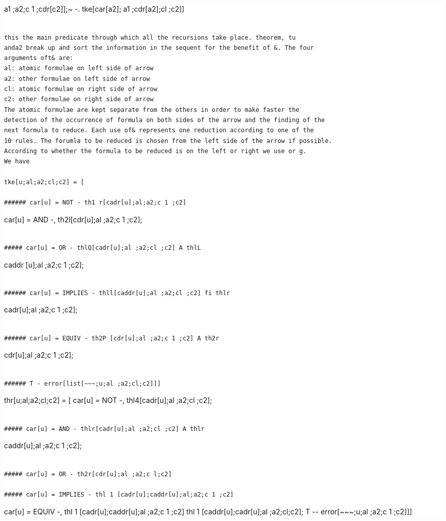 a1 ;a2;c 1 ;cdr[c2]];~ -. tke[car[a2];
a1 ;cdr[a2];cl ;c2]]
```

this the main predicate through which all the recursions take place. theorem, tu
anda2 break up and sort the information in the sequent for the benefit of &. The four
arguments oft& are:
al: atomic formulae on left side of arrow
a2: other formulae on left side of arrow
cl: atomic formulae on right side of arrow
c2: other formulae on right side of arrow
The atomic formulae are kept separate from the others in order to make faster the
detection of the occurrence of formula on both sides of the arrow and the finding of the
next formula to reduce. Each use of& represents one reduction according to one of the
10 rules. The forumla to be reduced is chosen from the left side of the arrow if possible.
According to whether the formula to be reduced is on the left or right we use or g.
We have

tke[u;al;a2;cl;c2] = [

###### car[u] = NOT - th1 r[cadr[u];al;a2;c 1 ;c2]

```
car[u] = AND -, th2l[cdr[u];al ;a2;c 1 ;c2];
```

##### car[u] = OR - thlQ[cadr[u];al ;a2;cl ;c2] A thlL

```
caddr [u];al ;a2;c 1 ;c2];
```

###### car[u] = IMPLIES - thll[caddr[u];al ;a2;cl ;c2] fi thlr

```
cadr[u];al ;a2;c 1 ;c2];
```

###### car[u] = EQUIV - th2P [cdr[u];al ;a2;c 1 ;c2] A th2r

```
cdr[u];al ;a2;c 1 ;c2];
```

###### T - error[list[~~~;u;al ;a2;cl;c2]]]

```
thr[u;al;a2;cl;c2] = [
car[u] = NOT -, thl4[cadr[u];al ;a2;cl ;c2];
```

##### car[u] = AND - thlr[cadr[u];al ;a2;cl ;c2] A thlr

```
caddr[u];al ;a2;c 1 ;c2];
```

##### car[u] = OR - th2r[cdr[u];al ;a2;c l;c2]

##### car[u] = IMPLIES - thl 1 [cadr[u];caddr[u];al;a2;c 1 ;c2]

```
car[u] = EQUIV -, thl 1 [cadr[u];caddr[u];al ;a2;c 1 ;c2]
thl 1 [caddr[u];cadr[u];al ;a2;cl;c2];
T -- error[~~~;u;al ;a2;c 1 ;c2]]]
```

```